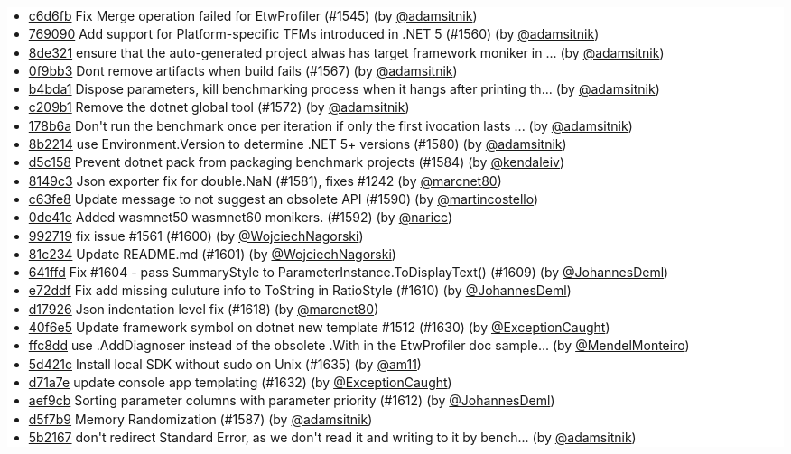 * [c6d6fb](https://github.com/dotnet/BenchmarkDotNet/commit/c6d6fb2b1c392990b12fd2267aa62e440bd7e976) Fix Merge operation failed for EtwProfiler (#1545) (by [@adamsitnik](https://github.com/adamsitnik))
* [769090](https://github.com/dotnet/BenchmarkDotNet/commit/76909068d9edea1570e994b17b744a160d415804) Add support for Platform-specific TFMs introduced in .NET 5 (#1560) (by [@adamsitnik](https://github.com/adamsitnik))
* [8de321](https://github.com/dotnet/BenchmarkDotNet/commit/8de321cd4f01eacb98c0d2b02c28db6bb953a113) ensure that the auto-generated project alwas has target framework moniker in ... (by [@adamsitnik](https://github.com/adamsitnik))
* [0f9bb3](https://github.com/dotnet/BenchmarkDotNet/commit/0f9bb337d027adfc1eb05a3d649d3dce9898793e) Dont remove artifacts when build fails (#1567) (by [@adamsitnik](https://github.com/adamsitnik))
* [b4bda1](https://github.com/dotnet/BenchmarkDotNet/commit/b4bda14bc72daf0952e47c07d96faccc9c8f2c06) Dispose parameters, kill benchmarking process when it hangs after printing th... (by [@adamsitnik](https://github.com/adamsitnik))
* [c209b1](https://github.com/dotnet/BenchmarkDotNet/commit/c209b126835c62645600daa1555ef3d394376351) Remove the dotnet global tool (#1572) (by [@adamsitnik](https://github.com/adamsitnik))
* [178b6a](https://github.com/dotnet/BenchmarkDotNet/commit/178b6adeb8d551a1e57adcd8b62be62150d35f6f) Don't run the benchmark once per iteration if only the first ivocation lasts ... (by [@adamsitnik](https://github.com/adamsitnik))
* [8b2214](https://github.com/dotnet/BenchmarkDotNet/commit/8b2214ba7f9783aad407b4a3f9e3a3da87482d3b) use Environment.Version to determine .NET 5+ versions (#1580) (by [@adamsitnik](https://github.com/adamsitnik))
* [d5c158](https://github.com/dotnet/BenchmarkDotNet/commit/d5c158cf960ced771fbca48654ed50b246380ce6) Prevent dotnet pack from packaging benchmark projects (#1584) (by [@kendaleiv](https://github.com/kendaleiv))
* [8149c3](https://github.com/dotnet/BenchmarkDotNet/commit/8149c36899df0ec67af0550540fdbf1cf5f2a936) Json exporter fix for double.NaN (#1581), fixes #1242 (by [@marcnet80](https://github.com/marcnet80))
* [c63fe8](https://github.com/dotnet/BenchmarkDotNet/commit/c63fe840ec0ddf793dd9495cc6dc287a1dd6115c) Update message to not suggest an obsolete API (#1590) (by [@martincostello](https://github.com/martincostello))
* [0de41c](https://github.com/dotnet/BenchmarkDotNet/commit/0de41c2864de41fef983e55790490f1b3364ccbf) Added wasmnet50 wasmnet60 monikers. (#1592) (by [@naricc](https://github.com/naricc))
* [992719](https://github.com/dotnet/BenchmarkDotNet/commit/992719354ab65df782241675402635113aa7f56e) fix issue #1561 (#1600) (by [@WojciechNagorski](https://github.com/WojciechNagorski))
* [81c234](https://github.com/dotnet/BenchmarkDotNet/commit/81c234d11cab1b3beb0e60cf0f5c4c92e60a41e6) Update README.md (#1601) (by [@WojciechNagorski](https://github.com/WojciechNagorski))
* [641ffd](https://github.com/dotnet/BenchmarkDotNet/commit/641ffd5554db6ff85f4a83b4965c9297b7aaf589) Fix #1604 - pass SummaryStyle to ParameterInstance.ToDisplayText() (#1609) (by [@JohannesDeml](https://github.com/JohannesDeml))
* [e72ddf](https://github.com/dotnet/BenchmarkDotNet/commit/e72ddfbb2fd2c87cd57cc40cfbd4da38b28939d5) Fix add missing culuture info to ToString in RatioStyle (#1610) (by [@JohannesDeml](https://github.com/JohannesDeml))
* [d17926](https://github.com/dotnet/BenchmarkDotNet/commit/d179261c477cd9a884c6065494e0393e37ebdc62) Json indentation level fix (#1618) (by [@marcnet80](https://github.com/marcnet80))
* [40f6e5](https://github.com/dotnet/BenchmarkDotNet/commit/40f6e5b7cca9e5d7c3588350335660ad7a39b247) Update framework symbol on dotnet new template #1512 (#1630) (by [@ExceptionCaught](https://github.com/ExceptionCaught))
* [ffc8dd](https://github.com/dotnet/BenchmarkDotNet/commit/ffc8dd9aea9d12f1902345f69590fa5952cbdb7c) use .AddDiagnoser instead of the obsolete .With in the EtwProfiler doc sample... (by [@MendelMonteiro](https://github.com/MendelMonteiro))
* [5d421c](https://github.com/dotnet/BenchmarkDotNet/commit/5d421c200405982897c5d67605ba8b920e0b666b) Install local SDK without sudo on Unix (#1635) (by [@am11](https://github.com/am11))
* [d71a7e](https://github.com/dotnet/BenchmarkDotNet/commit/d71a7e32b20372a1695229fa05e35c2e55eb36ec) update console app templating (#1632) (by [@ExceptionCaught](https://github.com/ExceptionCaught))
* [aef9cb](https://github.com/dotnet/BenchmarkDotNet/commit/aef9cbecb7f5f5b26bec67e96ab0cbf4487ae8a6) Sorting parameter columns with parameter priority (#1612) (by [@JohannesDeml](https://github.com/JohannesDeml))
* [d5f7b9](https://github.com/dotnet/BenchmarkDotNet/commit/d5f7b9fa2a689aad4b0cc6e01fc5da61d528a493) Memory Randomization (#1587) (by [@adamsitnik](https://github.com/adamsitnik))
* [5b2167](https://github.com/dotnet/BenchmarkDotNet/commit/5b216730899854b7fab847c9d88a91dc3d83aa9d) don't redirect Standard Error, as we don't read it and writing to it by bench... (by [@adamsitnik](https://github.com/adamsitnik))